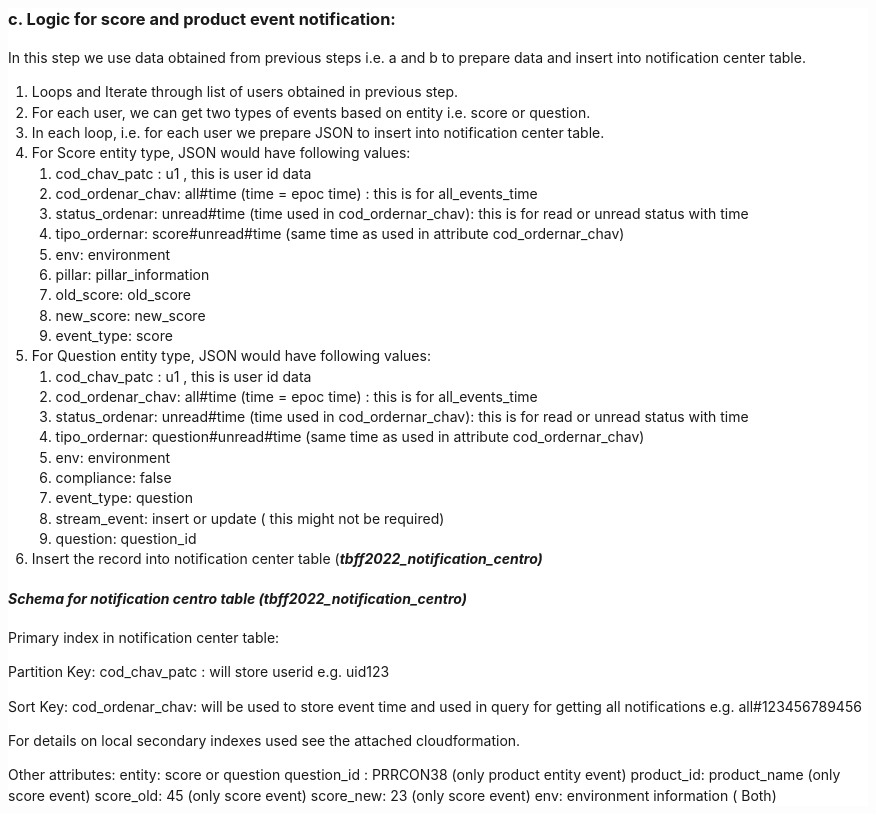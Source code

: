 

### c. Logic for score and product event notification:

In this step we use data obtained from previous steps i.e. a and b to prepare data and insert into notification center table.


1. Loops and Iterate through list of users obtained in previous step.
2. For each user, we can get two types of events based on entity i.e. score or question.
3. In each loop, i.e. for each user we prepare JSON to insert into notification center table.
4. For Score entity type, JSON would have following values:
    1. cod_chav_patc : u1 , this is user id data
    2. cod_ordenar_chav: all#time  (time = epoc time)  : this is for all_events_time
    3. status_ordenar: unread#time (time used in cod_ordernar_chav): this is for read or unread status with time
    4. tipo_ordernar: score#unread#time (same time as used in attribute cod_ordernar_chav)
    5. env: environment
    6. pillar: pillar_information
    7. old_score: old_score
    8. new_score: new_score
    9. event_type: score
5. For Question entity type, JSON would have following values:
    1. cod_chav_patc : u1 , this is user id data
    2. cod_ordenar_chav: all#time  (time = epoc time)  : this is for all_events_time
    3. status_ordenar: unread#time (time used in cod_ordernar_chav): this is for read or unread status with time
    4. tipo_ordernar: question#unread#time (same time as used in attribute cod_ordernar_chav)
    5. env: environment
    6. compliance: false
    7. event_type: question
    8. stream_event: insert or update ( this might not be required)
    9. question: question_id
6. Insert the record into notification center table (**_tbff2022_notification_centro)_**



#### _Schema for notification centro table (_**_tbff2022_notification_centro)_**


Primary index in notification center table:

Partition Key: cod_chav_patc : will store userid e.g.  uid123

Sort Key: cod_ordenar_chav: will be used to store event time and used in query for getting all notifications  e.g. all#123456789456

For details on local secondary indexes used see the attached cloudformation.

Other attributes:
entity: score or question
question_id : PRRCON38  (only product entity event)
product_id: product_name  (only score event)
score_old: 45   (only score event)
score_new: 23  (only score event)
env: environment information  ( Both)
